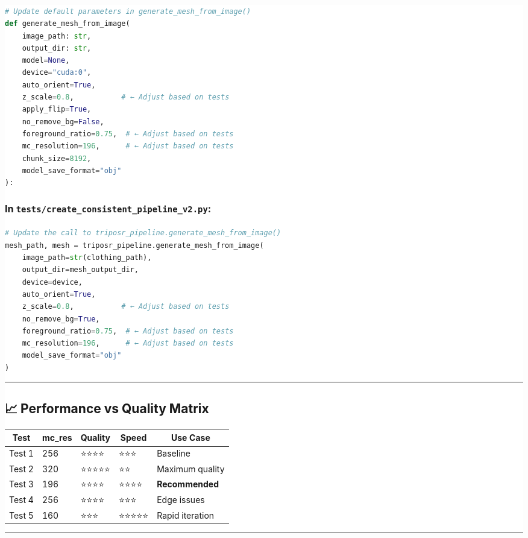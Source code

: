 ```python
# Update default parameters in generate_mesh_from_image()
def generate_mesh_from_image(
    image_path: str,
    output_dir: str,
    model=None,
    device="cuda:0",
    auto_orient=True,
    z_scale=0.8,           # ← Adjust based on tests
    apply_flip=True,
    no_remove_bg=False,
    foreground_ratio=0.75,  # ← Adjust based on tests
    mc_resolution=196,      # ← Adjust based on tests
    chunk_size=8192,
    model_save_format="obj"
):
```

### In `tests/create_consistent_pipeline_v2.py`:

```python
# Update the call to triposr_pipeline.generate_mesh_from_image()
mesh_path, mesh = triposr_pipeline.generate_mesh_from_image(
    image_path=str(clothing_path),
    output_dir=mesh_output_dir,
    device=device,
    auto_orient=True,
    z_scale=0.8,           # ← Adjust based on tests
    no_remove_bg=True,
    foreground_ratio=0.75,  # ← Adjust based on tests
    mc_resolution=196,      # ← Adjust based on tests
    model_save_format="obj"
)
```

---

## 📈 Performance vs Quality Matrix

| Test   | mc_res | Quality    | Speed      | Use Case        |
| ------ | ------ | ---------- | ---------- | --------------- |
| Test 1 | 256    | ⭐⭐⭐⭐   | ⭐⭐⭐     | Baseline        |
| Test 2 | 320    | ⭐⭐⭐⭐⭐ | ⭐⭐       | Maximum quality |
| Test 3 | 196    | ⭐⭐⭐⭐   | ⭐⭐⭐⭐   | **Recommended** |
| Test 4 | 256    | ⭐⭐⭐⭐   | ⭐⭐⭐     | Edge issues     |
| Test 5 | 160    | ⭐⭐⭐     | ⭐⭐⭐⭐⭐ | Rapid iteration |

---
